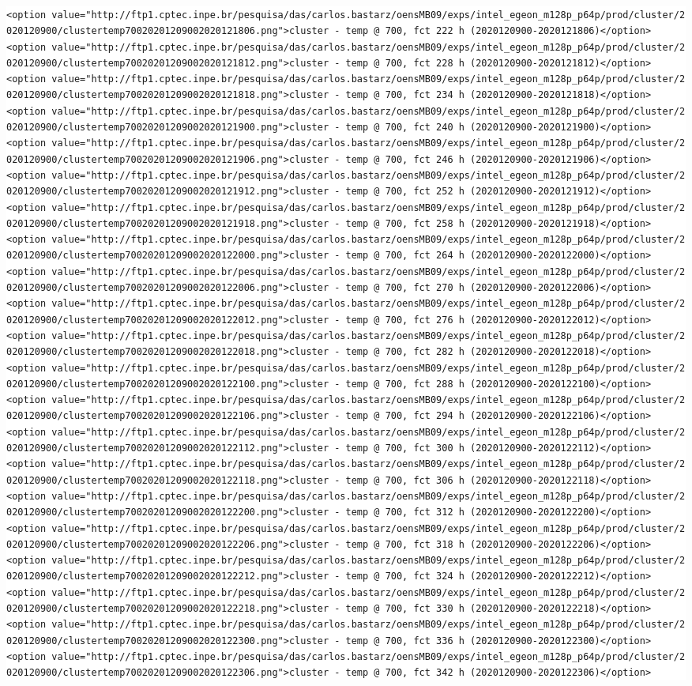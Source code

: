     <option value="http://ftp1.cptec.inpe.br/pesquisa/das/carlos.bastarz/oensMB09/exps/intel_egeon_m128p_p64p/prod/cluster/2020120900/clustertemp70020201209002020121806.png">cluster - temp @ 700, fct 222 h (2020120900-2020121806)</option>
    <option value="http://ftp1.cptec.inpe.br/pesquisa/das/carlos.bastarz/oensMB09/exps/intel_egeon_m128p_p64p/prod/cluster/2020120900/clustertemp70020201209002020121812.png">cluster - temp @ 700, fct 228 h (2020120900-2020121812)</option>
    <option value="http://ftp1.cptec.inpe.br/pesquisa/das/carlos.bastarz/oensMB09/exps/intel_egeon_m128p_p64p/prod/cluster/2020120900/clustertemp70020201209002020121818.png">cluster - temp @ 700, fct 234 h (2020120900-2020121818)</option>
    <option value="http://ftp1.cptec.inpe.br/pesquisa/das/carlos.bastarz/oensMB09/exps/intel_egeon_m128p_p64p/prod/cluster/2020120900/clustertemp70020201209002020121900.png">cluster - temp @ 700, fct 240 h (2020120900-2020121900)</option>
    <option value="http://ftp1.cptec.inpe.br/pesquisa/das/carlos.bastarz/oensMB09/exps/intel_egeon_m128p_p64p/prod/cluster/2020120900/clustertemp70020201209002020121906.png">cluster - temp @ 700, fct 246 h (2020120900-2020121906)</option>
    <option value="http://ftp1.cptec.inpe.br/pesquisa/das/carlos.bastarz/oensMB09/exps/intel_egeon_m128p_p64p/prod/cluster/2020120900/clustertemp70020201209002020121912.png">cluster - temp @ 700, fct 252 h (2020120900-2020121912)</option>
    <option value="http://ftp1.cptec.inpe.br/pesquisa/das/carlos.bastarz/oensMB09/exps/intel_egeon_m128p_p64p/prod/cluster/2020120900/clustertemp70020201209002020121918.png">cluster - temp @ 700, fct 258 h (2020120900-2020121918)</option>
    <option value="http://ftp1.cptec.inpe.br/pesquisa/das/carlos.bastarz/oensMB09/exps/intel_egeon_m128p_p64p/prod/cluster/2020120900/clustertemp70020201209002020122000.png">cluster - temp @ 700, fct 264 h (2020120900-2020122000)</option>
    <option value="http://ftp1.cptec.inpe.br/pesquisa/das/carlos.bastarz/oensMB09/exps/intel_egeon_m128p_p64p/prod/cluster/2020120900/clustertemp70020201209002020122006.png">cluster - temp @ 700, fct 270 h (2020120900-2020122006)</option>
    <option value="http://ftp1.cptec.inpe.br/pesquisa/das/carlos.bastarz/oensMB09/exps/intel_egeon_m128p_p64p/prod/cluster/2020120900/clustertemp70020201209002020122012.png">cluster - temp @ 700, fct 276 h (2020120900-2020122012)</option>
    <option value="http://ftp1.cptec.inpe.br/pesquisa/das/carlos.bastarz/oensMB09/exps/intel_egeon_m128p_p64p/prod/cluster/2020120900/clustertemp70020201209002020122018.png">cluster - temp @ 700, fct 282 h (2020120900-2020122018)</option>
    <option value="http://ftp1.cptec.inpe.br/pesquisa/das/carlos.bastarz/oensMB09/exps/intel_egeon_m128p_p64p/prod/cluster/2020120900/clustertemp70020201209002020122100.png">cluster - temp @ 700, fct 288 h (2020120900-2020122100)</option>
    <option value="http://ftp1.cptec.inpe.br/pesquisa/das/carlos.bastarz/oensMB09/exps/intel_egeon_m128p_p64p/prod/cluster/2020120900/clustertemp70020201209002020122106.png">cluster - temp @ 700, fct 294 h (2020120900-2020122106)</option>
    <option value="http://ftp1.cptec.inpe.br/pesquisa/das/carlos.bastarz/oensMB09/exps/intel_egeon_m128p_p64p/prod/cluster/2020120900/clustertemp70020201209002020122112.png">cluster - temp @ 700, fct 300 h (2020120900-2020122112)</option>
    <option value="http://ftp1.cptec.inpe.br/pesquisa/das/carlos.bastarz/oensMB09/exps/intel_egeon_m128p_p64p/prod/cluster/2020120900/clustertemp70020201209002020122118.png">cluster - temp @ 700, fct 306 h (2020120900-2020122118)</option>
    <option value="http://ftp1.cptec.inpe.br/pesquisa/das/carlos.bastarz/oensMB09/exps/intel_egeon_m128p_p64p/prod/cluster/2020120900/clustertemp70020201209002020122200.png">cluster - temp @ 700, fct 312 h (2020120900-2020122200)</option>
    <option value="http://ftp1.cptec.inpe.br/pesquisa/das/carlos.bastarz/oensMB09/exps/intel_egeon_m128p_p64p/prod/cluster/2020120900/clustertemp70020201209002020122206.png">cluster - temp @ 700, fct 318 h (2020120900-2020122206)</option>
    <option value="http://ftp1.cptec.inpe.br/pesquisa/das/carlos.bastarz/oensMB09/exps/intel_egeon_m128p_p64p/prod/cluster/2020120900/clustertemp70020201209002020122212.png">cluster - temp @ 700, fct 324 h (2020120900-2020122212)</option>
    <option value="http://ftp1.cptec.inpe.br/pesquisa/das/carlos.bastarz/oensMB09/exps/intel_egeon_m128p_p64p/prod/cluster/2020120900/clustertemp70020201209002020122218.png">cluster - temp @ 700, fct 330 h (2020120900-2020122218)</option>
    <option value="http://ftp1.cptec.inpe.br/pesquisa/das/carlos.bastarz/oensMB09/exps/intel_egeon_m128p_p64p/prod/cluster/2020120900/clustertemp70020201209002020122300.png">cluster - temp @ 700, fct 336 h (2020120900-2020122300)</option>
    <option value="http://ftp1.cptec.inpe.br/pesquisa/das/carlos.bastarz/oensMB09/exps/intel_egeon_m128p_p64p/prod/cluster/2020120900/clustertemp70020201209002020122306.png">cluster - temp @ 700, fct 342 h (2020120900-2020122306)</option>
